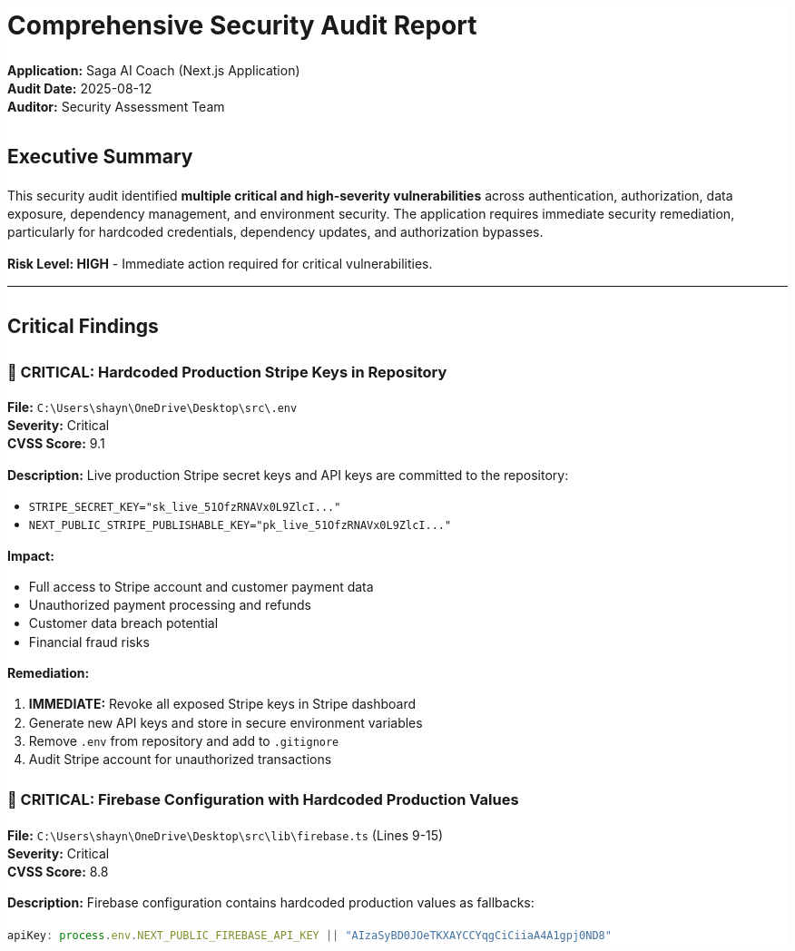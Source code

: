# Comprehensive Security Audit Report
**Application:** Saga AI Coach (Next.js Application)  
**Audit Date:** 2025-08-12  
**Auditor:** Security Assessment Team  

## Executive Summary

This security audit identified **multiple critical and high-severity vulnerabilities** across authentication, authorization, data exposure, dependency management, and environment security. The application requires immediate security remediation, particularly for hardcoded credentials, dependency updates, and authorization bypasses.

**Risk Level: HIGH** - Immediate action required for critical vulnerabilities.

---

## Critical Findings

### 🔴 CRITICAL: Hardcoded Production Stripe Keys in Repository
**File:** `C:\Users\shayn\OneDrive\Desktop\src\.env`  
**Severity:** Critical  
**CVSS Score:** 9.1  

**Description:** Live production Stripe secret keys and API keys are committed to the repository:
- `STRIPE_SECRET_KEY="sk_live_51OfzRNAVx0L9ZlcI..."`
- `NEXT_PUBLIC_STRIPE_PUBLISHABLE_KEY="pk_live_51OfzRNAVx0L9ZlcI..."`

**Impact:** 
- Full access to Stripe account and customer payment data
- Unauthorized payment processing and refunds
- Customer data breach potential
- Financial fraud risks

**Remediation:**
1. **IMMEDIATE:** Revoke all exposed Stripe keys in Stripe dashboard
2. Generate new API keys and store in secure environment variables
3. Remove `.env` from repository and add to `.gitignore`
4. Audit Stripe account for unauthorized transactions

### 🔴 CRITICAL: Firebase Configuration with Hardcoded Production Values
**File:** `C:\Users\shayn\OneDrive\Desktop\src\lib\firebase.ts` (Lines 9-15)  
**Severity:** Critical  
**CVSS Score:** 8.8  

**Description:** Firebase configuration contains hardcoded production values as fallbacks:
```typescript
apiKey: process.env.NEXT_PUBLIC_FIREBASE_API_KEY || "AIzaSyBD0JOeTKXAYCCYqgCiCiiaA4A1gpj0ND8"
```
